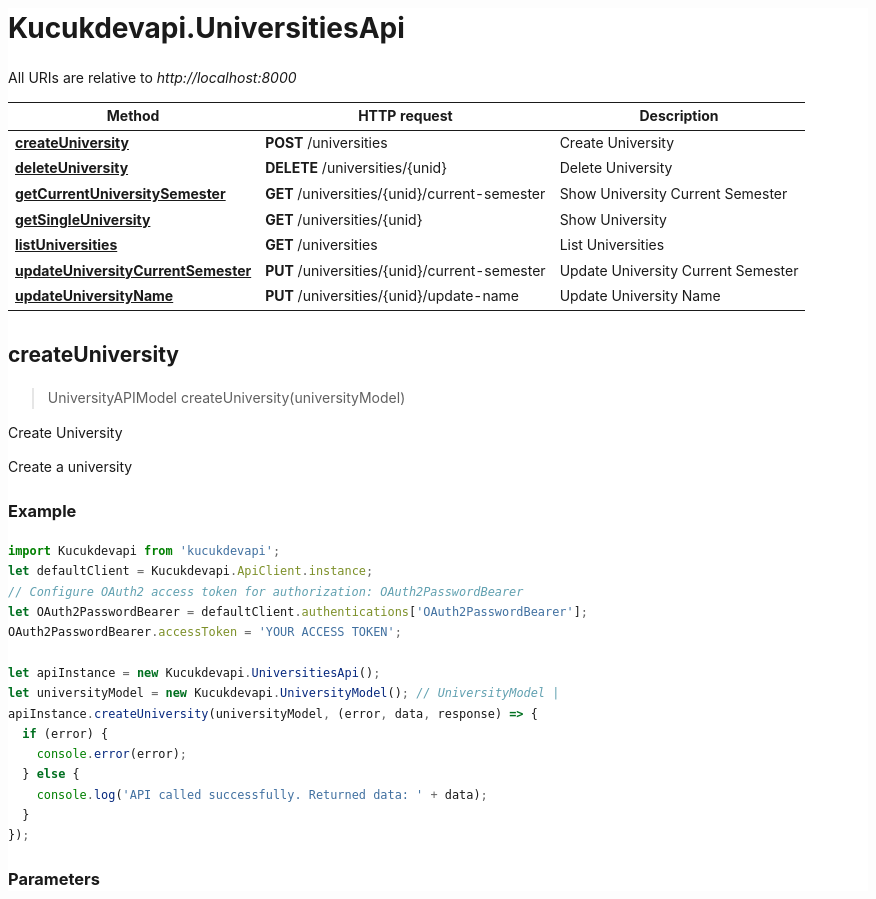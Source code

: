 # Kucukdevapi.UniversitiesApi

All URIs are relative to *http://localhost:8000*

Method | HTTP request | Description
------------- | ------------- | -------------
[**createUniversity**](UniversitiesApi.md#createUniversity) | **POST** /universities | Create University
[**deleteUniversity**](UniversitiesApi.md#deleteUniversity) | **DELETE** /universities/{unid} | Delete University
[**getCurrentUniversitySemester**](UniversitiesApi.md#getCurrentUniversitySemester) | **GET** /universities/{unid}/current-semester | Show University Current Semester
[**getSingleUniversity**](UniversitiesApi.md#getSingleUniversity) | **GET** /universities/{unid} | Show University
[**listUniversities**](UniversitiesApi.md#listUniversities) | **GET** /universities | List Universities
[**updateUniversityCurrentSemester**](UniversitiesApi.md#updateUniversityCurrentSemester) | **PUT** /universities/{unid}/current-semester | Update University Current Semester
[**updateUniversityName**](UniversitiesApi.md#updateUniversityName) | **PUT** /universities/{unid}/update-name | Update University Name



## createUniversity

> UniversityAPIModel createUniversity(universityModel)

Create University

Create a university

### Example

```javascript
import Kucukdevapi from 'kucukdevapi';
let defaultClient = Kucukdevapi.ApiClient.instance;
// Configure OAuth2 access token for authorization: OAuth2PasswordBearer
let OAuth2PasswordBearer = defaultClient.authentications['OAuth2PasswordBearer'];
OAuth2PasswordBearer.accessToken = 'YOUR ACCESS TOKEN';

let apiInstance = new Kucukdevapi.UniversitiesApi();
let universityModel = new Kucukdevapi.UniversityModel(); // UniversityModel | 
apiInstance.createUniversity(universityModel, (error, data, response) => {
  if (error) {
    console.error(error);
  } else {
    console.log('API called successfully. Returned data: ' + data);
  }
});
```

### Parameters
